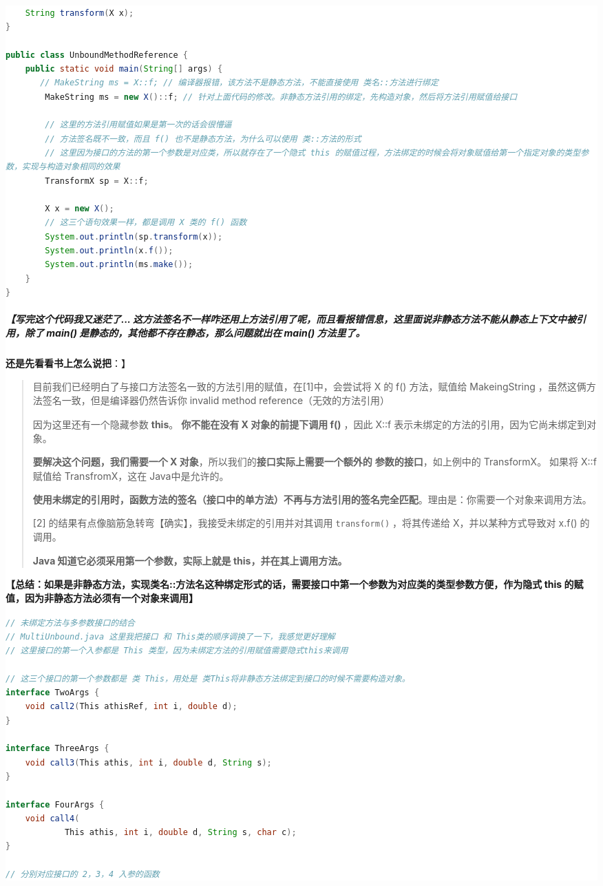 ```java
    String transform(X x);
}

public class UnboundMethodReference {
    public static void main(String[] args) {
       // MakeString ms = X::f; // 编译器报错，该方法不是静态方法，不能直接使用 类名::方法进行绑定
        MakeString ms = new X()::f; // 针对上面代码的修改。非静态方法引用的绑定，先构造对象，然后将方法引用赋值给接口

        // 这里的方法引用赋值如果是第一次的话会很懵逼
        // 方法签名既不一致，而且 f() 也不是静态方法，为什么可以使用 类::方法的形式
        // 这里因为接口的方法的第一个参数是对应类，所以就存在了一个隐式 this 的赋值过程，方法绑定的时候会将对象赋值给第一个指定对象的类型参数，实现与构造对象相同的效果
        TransformX sp = X::f;

        X x = new X();
        // 这三个语句效果一样，都是调用 X 类的 f() 函数
        System.out.println(sp.transform(x));
        System.out.println(x.f()); 
        System.out.println(ms.make()); 
    }
}

```

##### 【**写完这个代码我又迷茫了... 这方法签名不一样咋还用上方法引用了呢，而且看报错信息，这里面说非静态方法不能从静态上下文中被引用，除了 main() 是静态的，其他都不存在静态，那么问题就出在 main() 方法里了。**

**还是先看看书上怎么说把**：】

> 目前我们已经明白了与接口方法签名一致的方法引用的赋值，在[1]中，会尝试将 X 的 f() 方法，赋值给 MakeingString ，虽然这俩方法签名一致，但是编译器仍然告诉你 invalid method reference（无效的方法引用）
>
> 因为这里还有一个隐藏参数 **this**。 **你不能在没有 X 对象的前提下调用 f()** ，因此 X::f  表示未绑定的方法的引用，因为它尚未绑定到对象。
>
> **要解决这个问题，我们需要一个 X 对象**，所以我们的**接口实际上需要一个额外的** **参数的接口**，如上例中的 TransformX。 如果将 X::f 赋值给 TransfromX，这在 Java中是允许的。
>
>  **使用未绑定的引用时，函数方法的签名（接口中的单方法）不再与方法引用的签名完全匹配**。理由是：你需要一个对象来调用方法。
>
> [2] 的结果有点像脑筋急转弯【确实】，我接受未绑定的引用并对其调用 `transform()` ，将其传递给 X，并以某种方式导致对 x.f() 的调用。
>
> **Java 知道它必须采用第一个参数，实际上就是 this，并在其上调用方法。**

**【总结：如果是非静态方法，实现类名::方法名这种绑定形式的话，需要接口中第一个参数为对应类的类型参数方便，作为隐式 this 的赋值，因为非静态方法必须有一个对象来调用】**

```java
// 未绑定方法与多参数接口的结合
// MultiUnbound.java 这里我把接口 和 This类的顺序调换了一下，我感觉更好理解
// 这里接口的第一个入参都是 This 类型，因为未绑定方法的引用赋值需要隐式this来调用

// 这三个接口的第一个参数都是 类 This，用处是 类This将非静态方法绑定到接口的时候不需要构造对象。
interface TwoArgs {
    void call2(This athisRef, int i, double d);
}

interface ThreeArgs {
    void call3(This athis, int i, double d, String s);
}

interface FourArgs {
    void call4(
            This athis, int i, double d, String s, char c);
}

// 分别对应接口的 2，3，4 入参的函数

```